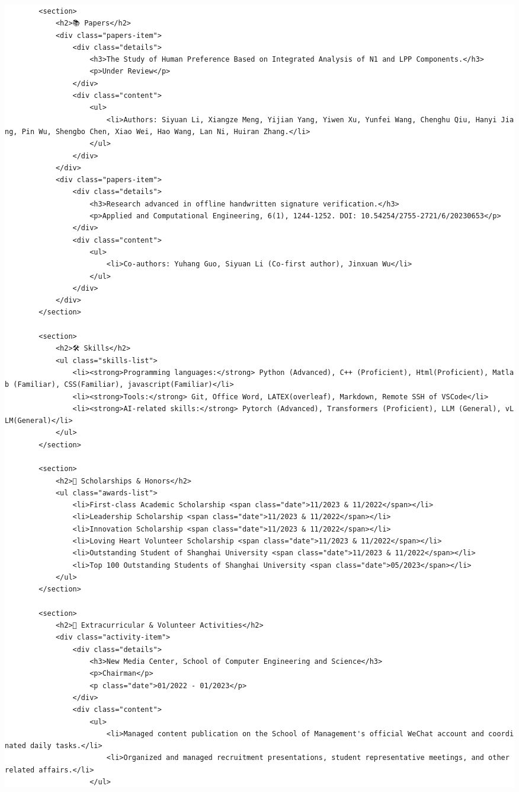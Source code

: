             <section>
                <h2>📚 Papers</h2>
                <div class="papers-item">
                    <div class="details">
                        <h3>The Study of Human Preference Based on Integrated Analysis of N1 and LPP Components.</h3>
                        <p>Under Review</p>
                    </div>
                    <div class="content">
                        <ul>
                            <li>Authors: Siyuan Li, Xiangze Meng, Yijian Yang, Yiwen Xu, Yunfei Wang, Chenghu Qiu, Hanyi Jiang, Pin Wu, Shengbo Chen, Xiao Wei, Hao Wang, Lan Ni, Huiran Zhang.</li>
                        </ul>
                    </div>
                </div>
                <div class="papers-item">
                    <div class="details">
                        <h3>Research advanced in offline handwritten signature verification.</h3>
                        <p>Applied and Computational Engineering, 6(1), 1244-1252. DOI: 10.54254/2755-2721/6/20230653</p>
                    </div>
                    <div class="content">
                        <ul>
                            <li>Co-authors: Yuhang Guo, Siyuan Li (Co-first author), Jinxuan Wu</li>
                        </ul>
                    </div>
                </div>
            </section>

            <section>
                <h2>🛠️ Skills</h2>
                <ul class="skills-list">
                    <li><strong>Programming languages:</strong> Python (Advanced), C++ (Proficient), Html(Proficient), Matlab (Familiar), CSS(Familiar), javascript(Familiar)</li>
                    <li><strong>Tools:</strong> Git, Office Word, LATEX(overleaf), Markdown, Remote SSH of VSCode</li>
                    <li><strong>AI-related skills:</strong> Pytorch (Advanced), Transformers (Proficient), LLM (General), vLLM(General)</li>
                </ul>
            </section>

            <section>
                <h2>🌟 Scholarships & Honors</h2>
                <ul class="awards-list">
                    <li>First-class Academic Scholarship <span class="date">11/2023 & 11/2022</span></li>
                    <li>Leadership Scholarship <span class="date">11/2023 & 11/2022</span></li>
                    <li>Innovation Scholarship <span class="date">11/2023 & 11/2022</span></li>
                    <li>Loving Heart Volunteer Scholarship <span class="date">11/2023 & 11/2022</span></li>
                    <li>Outstanding Student of Shanghai University <span class="date">11/2023 & 11/2022</span></li>
                    <li>Top 100 Outstanding Students of Shanghai University <span class="date">05/2023</span></li>
                </ul>
            </section>            

            <section>
                <h2>🤝 Extracurricular & Volunteer Activities</h2>
                <div class="activity-item">
                    <div class="details">
                        <h3>New Media Center, School of Computer Engineering and Science</h3>
                        <p>Chairman</p>
                        <p class="date">01/2022 - 01/2023</p>
                    </div>
                    <div class="content">
                        <ul>
                            <li>Managed content publication on the School of Management's official WeChat account and coordinated daily tasks.</li>
                            <li>Organized and managed recruitment presentations, student representative meetings, and other related affairs.</li>
                        </ul>